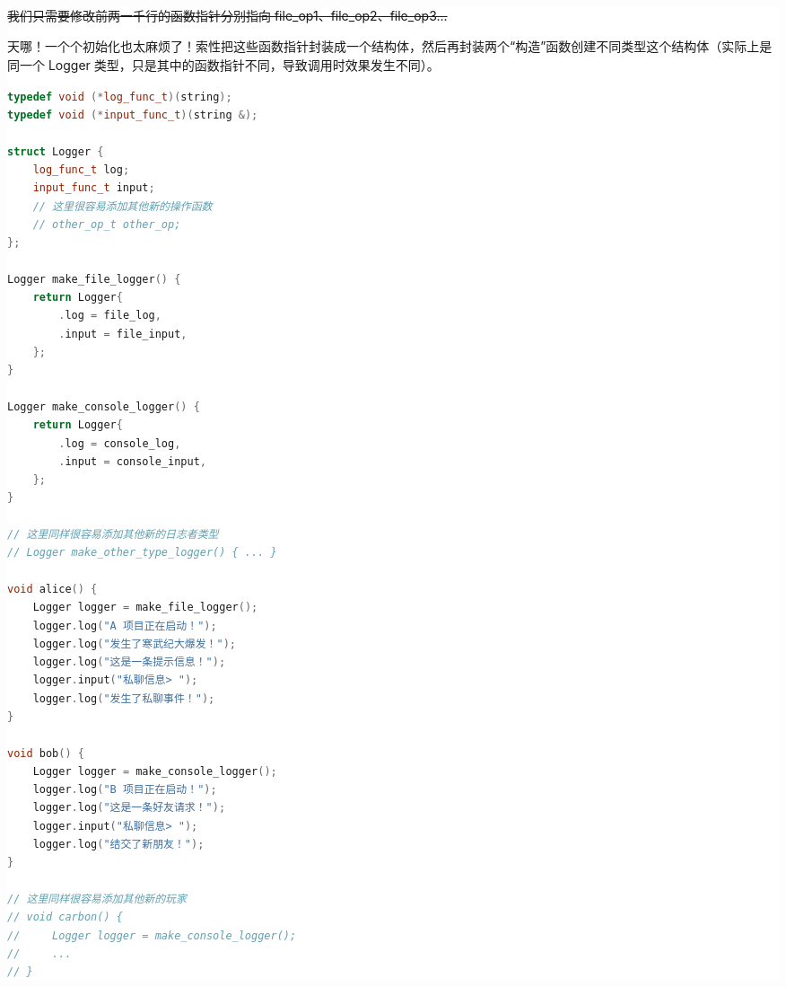 <del>我们只需要修改前两一千行的函数指针分别指向 file_op1、file_op2、file_op3...</del>

天哪！一个个初始化也太麻烦了！索性把这些函数指针封装成一个结构体，然后再封装两个“构造”函数创建不同类型这个结构体（实际上是同一个 Logger 类型，只是其中的函数指针不同，导致调用时效果发生不同）。

```cpp
typedef void (*log_func_t)(string);
typedef void (*input_func_t)(string &);

struct Logger {
    log_func_t log;
    input_func_t input;
    // 这里很容易添加其他新的操作函数
    // other_op_t other_op;
};

Logger make_file_logger() {
    return Logger{
        .log = file_log,
        .input = file_input,
    };
}

Logger make_console_logger() {
    return Logger{
        .log = console_log,
        .input = console_input,
    };
}

// 这里同样很容易添加其他新的日志者类型
// Logger make_other_type_logger() { ... }

void alice() {
    Logger logger = make_file_logger();
    logger.log("A 项目正在启动！");
    logger.log("发生了寒武纪大爆发！");
    logger.log("这是一条提示信息！");
    logger.input("私聊信息> ");
    logger.log("发生了私聊事件！");
}

void bob() {
    Logger logger = make_console_logger();
    logger.log("B 项目正在启动！");
    logger.log("这是一条好友请求！");
    logger.input("私聊信息> ");
    logger.log("结交了新朋友！");
}

// 这里同样很容易添加其他新的玩家
// void carbon() {
//     Logger logger = make_console_logger();
//     ...
// }
```

